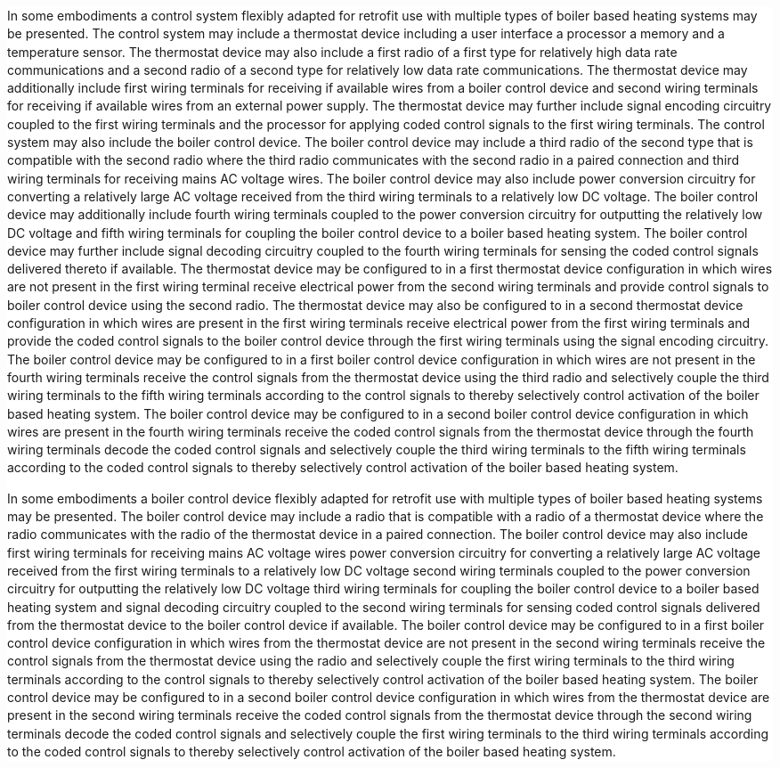 In some embodiments a control system flexibly adapted for retrofit use with multiple types of boiler based heating systems may be presented. The control system may include a thermostat device including a user interface a processor a memory and a temperature sensor. The thermostat device may also include a first radio of a first type for relatively high data rate communications and a second radio of a second type for relatively low data rate communications. The thermostat device may additionally include first wiring terminals for receiving if available wires from a boiler control device and second wiring terminals for receiving if available wires from an external power supply. The thermostat device may further include signal encoding circuitry coupled to the first wiring terminals and the processor for applying coded control signals to the first wiring terminals. The control system may also include the boiler control device. The boiler control device may include a third radio of the second type that is compatible with the second radio where the third radio communicates with the second radio in a paired connection and third wiring terminals for receiving mains AC voltage wires. The boiler control device may also include power conversion circuitry for converting a relatively large AC voltage received from the third wiring terminals to a relatively low DC voltage. The boiler control device may additionally include fourth wiring terminals coupled to the power conversion circuitry for outputting the relatively low DC voltage and fifth wiring terminals for coupling the boiler control device to a boiler based heating system. The boiler control device may further include signal decoding circuitry coupled to the fourth wiring terminals for sensing the coded control signals delivered thereto if available. The thermostat device may be configured to in a first thermostat device configuration in which wires are not present in the first wiring terminal receive electrical power from the second wiring terminals and provide control signals to boiler control device using the second radio. The thermostat device may also be configured to in a second thermostat device configuration in which wires are present in the first wiring terminals receive electrical power from the first wiring terminals and provide the coded control signals to the boiler control device through the first wiring terminals using the signal encoding circuitry. The boiler control device may be configured to in a first boiler control device configuration in which wires are not present in the fourth wiring terminals receive the control signals from the thermostat device using the third radio and selectively couple the third wiring terminals to the fifth wiring terminals according to the control signals to thereby selectively control activation of the boiler based heating system. The boiler control device may be configured to in a second boiler control device configuration in which wires are present in the fourth wiring terminals receive the coded control signals from the thermostat device through the fourth wiring terminals decode the coded control signals and selectively couple the third wiring terminals to the fifth wiring terminals according to the coded control signals to thereby selectively control activation of the boiler based heating system.

In some embodiments a boiler control device flexibly adapted for retrofit use with multiple types of boiler based heating systems may be presented. The boiler control device may include a radio that is compatible with a radio of a thermostat device where the radio communicates with the radio of the thermostat device in a paired connection. The boiler control device may also include first wiring terminals for receiving mains AC voltage wires power conversion circuitry for converting a relatively large AC voltage received from the first wiring terminals to a relatively low DC voltage second wiring terminals coupled to the power conversion circuitry for outputting the relatively low DC voltage third wiring terminals for coupling the boiler control device to a boiler based heating system and signal decoding circuitry coupled to the second wiring terminals for sensing coded control signals delivered from the thermostat device to the boiler control device if available. The boiler control device may be configured to in a first boiler control device configuration in which wires from the thermostat device are not present in the second wiring terminals receive the control signals from the thermostat device using the radio and selectively couple the first wiring terminals to the third wiring terminals according to the control signals to thereby selectively control activation of the boiler based heating system. The boiler control device may be configured to in a second boiler control device configuration in which wires from the thermostat device are present in the second wiring terminals receive the coded control signals from the thermostat device through the second wiring terminals decode the coded control signals and selectively couple the first wiring terminals to the third wiring terminals according to the coded control signals to thereby selectively control activation of the boiler based heating system.
